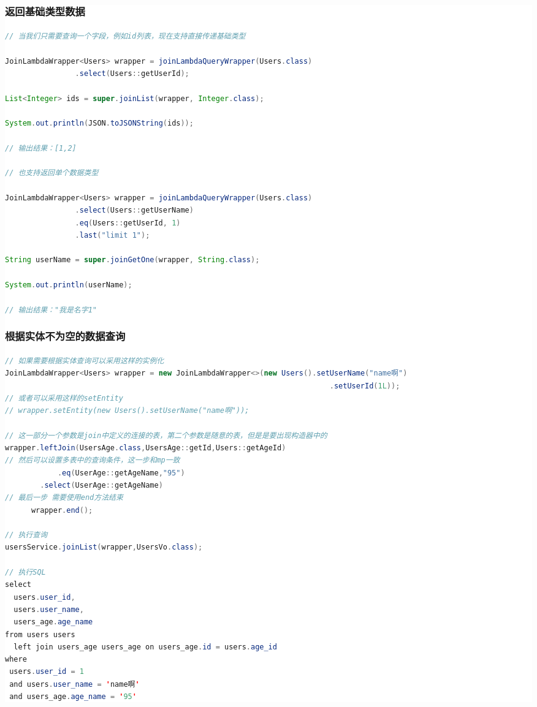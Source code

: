 

### 返回基础类型数据

```java
// 当我们只需要查询一个字段，例如id列表，现在支持直接传递基础类型

JoinLambdaWrapper<Users> wrapper = joinLambdaQueryWrapper(Users.class)
                .select(Users::getUserId);

List<Integer> ids = super.joinList(wrapper, Integer.class);

System.out.println(JSON.toJSONString(ids));

// 输出结果：[1,2]

// 也支持返回单个数据类型

JoinLambdaWrapper<Users> wrapper = joinLambdaQueryWrapper(Users.class)
                .select(Users::getUserName)
                .eq(Users::getUserId, 1)
                .last("limit 1");

String userName = super.joinGetOne(wrapper, String.class);

System.out.println(userName);

// 输出结果："我是名字1"

```



### 根据实体不为空的数据查询

```java
// 如果需要根据实体查询可以采用这样的实例化
JoinLambdaWrapper<Users> wrapper = new JoinLambdaWrapper<>(new Users().setUserName("name啊")
                                                                          .setUserId(1L));
// 或者可以采用这样的setEntity
// wrapper.setEntity(new Users().setUserName("name啊"));

// 这一部分一个参数是join中定义的连接的表，第二个参数是随意的表，但是是要出现构造器中的
wrapper.leftJoin(UsersAge.class,UsersAge::getId,Users::getAgeId)
// 然后可以设置多表中的查询条件，这一步和mp一致
			.eq(UserAge::getAgeName,"95")
  		.select(UserAge::getAgeName)
// 最后一步 需要使用end方法结束
      wrapper.end();

// 执行查询
usersService.joinList(wrapper,UsersVo.class);

// 执行SQL 
select 
  users.user_id,
  users.user_name,
  users_age.age_name
from users users
  left join users_age users_age on users_age.id = users.age_id
where 
 users.user_id = 1
 and users.user_name = 'name啊'
 and users_age.age_name = '95'


```